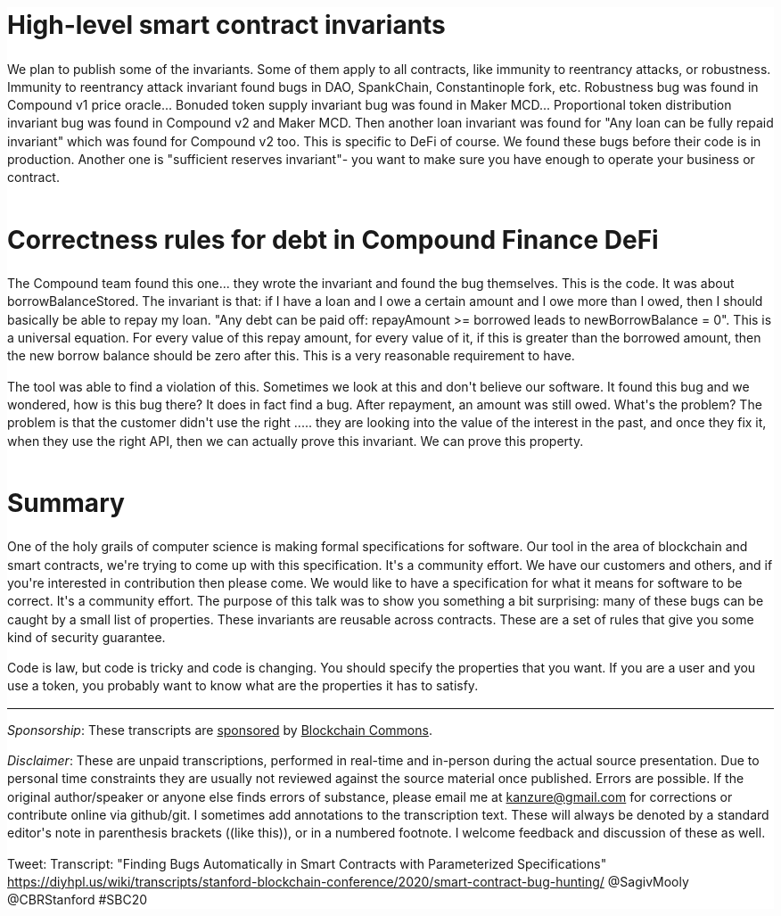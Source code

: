 # High-level smart contract invariants

We plan to publish some of the invariants. Some of them apply to all contracts, like immunity to reentrancy attacks, or robustness. Immunity to reentrancy attack invariant found bugs in DAO, SpankChain, Constantinople fork, etc. Robustness bug was found in Compound v1 price oracle... Bonuded token supply invariant bug was found in Maker MCD... Proportional token distribution invariant bug was found in Compound v2 and Maker MCD. Then another loan invariant was found for "Any loan can be fully repaid invariant" which was found for Compound v2 too. This is specific to DeFi of course. We found these bugs before their code is in production. Another one is "sufficient reserves invariant"- you want to make sure you have enough to operate your business or contract.

# Correctness rules for debt in Compound Finance DeFi

The Compound team found this one... they wrote the invariant and found the bug themselves. This is the code. It was about borrowBalanceStored. The invariant is that: if I have a loan and I owe a certain amount and I owe more than I owed, then I should basically be able to repay my loan. "Any debt can be paid off: repayAmount >= borrowed leads to newBorrowBalance = 0". This is a universal equation. For every value of this repay amount, for every value of it, if this is greater than the borrowed amount, then the new borrow balance should be zero after this. This is a very reasonable requirement to have.

The tool was able to find a violation of this. Sometimes we look at this and don't believe our software. It found this bug and we wondered, how is this bug there? It does in fact find a bug. After repayment, an amount was still owed. What's the problem? The problem is that the customer didn't use the right ..... they are looking into the value of the interest in the past, and once they fix it, when they use the right API, then we can actually prove this invariant. We can prove this property.

# Summary

One of the holy grails of computer science is making formal specifications for software. Our tool in the area of blockchain and smart contracts, we're trying to come up with this specification. It's a community effort. We have our customers and others, and if you're interested in contribution then please come. We would like to have a specification for what it means for software to be correct. It's a community effort. The purpose of this talk was to show you something a bit surprising: many of these bugs can be caught by a small list of properties. These invariants are reusable across contracts. These are a set of rules that give you some kind of security guarantee.

Code is law, but code is tricky and code is changing. You should specify the properties that you want. If you are a user and you use a token, you probably want to know what are the properties it has to satisfy.

----

<i>Sponsorship</i>: These transcripts are <a href="https://twitter.com/ChristopherA/status/1228763593782394880">sponsored</a> by <a href="https://blockchaincommons.com/">Blockchain Commons</a>.

<i>Disclaimer</i>: These are unpaid transcriptions, performed in real-time and in-person during the actual source presentation. Due to personal time constraints they are usually not reviewed against the source material once published. Errors are possible. If the original author/speaker or anyone else finds errors of substance, please email me at kanzure@gmail.com for corrections or contribute online via github/git. I sometimes add annotations to the transcription text. These will always be denoted by a standard editor's note in parenthesis brackets ((like this)), or in a numbered footnote. I welcome feedback and discussion of these as well.

Tweet: Transcript: "Finding Bugs Automatically in Smart Contracts with Parameterized Specifications" https://diyhpl.us/wiki/transcripts/stanford-blockchain-conference/2020/smart-contract-bug-hunting/ @SagivMooly @CBRStanford #SBC20
